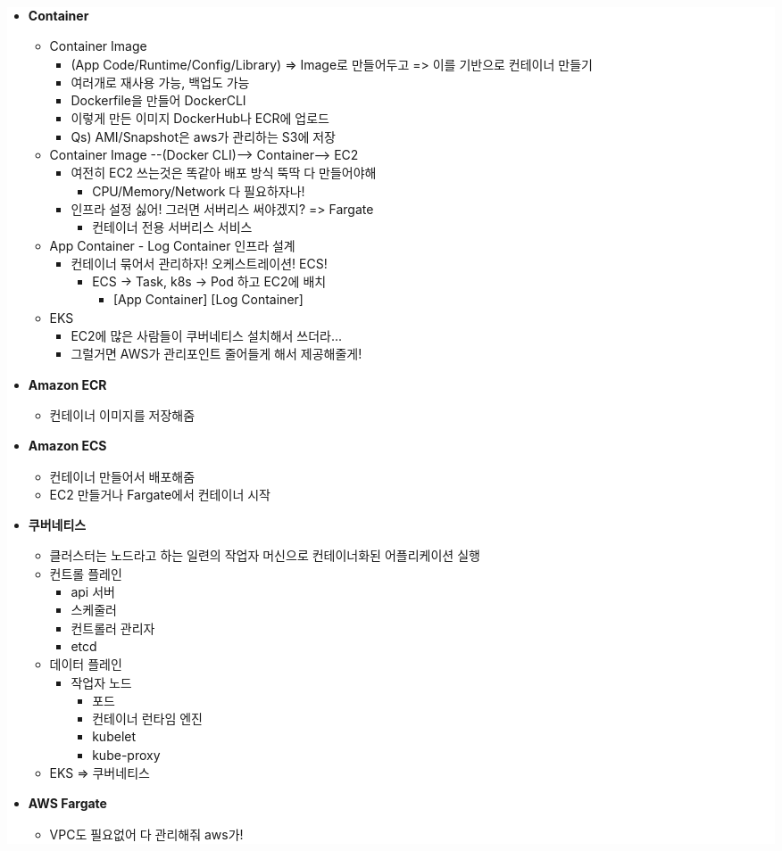 - **Container**
  - Container Image
    - (App Code/Runtime/Config/Library) => Image로 만들어두고 => 이를 기반으로 컨테이너 만들기
    - 여러개로 재사용 가능, 백업도 가능
    - Dockerfile을 만들어 DockerCLI
    - 이렇게 만든 이미지 DockerHub나 ECR에 업로드
    - Qs) AMI/Snapshot은 aws가 관리하는 S3에 저장
  - Container Image --(Docker CLI)--> Container--> EC2
    - 여전히 EC2 쓰는것은 똑같아 배포 방식 뚝딱 다 만들어야해
      - CPU/Memory/Network 다 필요하자나!
    - 인프라 설정 싫어! 그러면 서버리스 써야겠지? => Fargate
      - 컨테이너 전용 서버리스 서비스
  - App Container - Log Container 인프라 설계
    - 컨테이너 묶어서 관리하자! 오케스트레이션! ECS!
      - ECS -> Task, k8s -> Pod 하고 EC2에 배치
        - [App Container] [Log Container]
  - EKS 
    - EC2에 많은 사람들이 쿠버네티스 설치해서 쓰더라...
    - 그럴거면 AWS가 관리포인트 줄어들게 해서 제공해줄게!

- **Amazon ECR**
  - 컨테이너 이미지를 저장해줌

- **Amazon ECS**
  - 컨테이너 만들어서 배포해줌
  - EC2 만들거나 Fargate에서 컨테이너 시작

- **쿠버네티스**
  - 클러스터는 노드라고 하는 일련의 작업자 머신으로 컨테이너화된 어플리케이션 실행
  - 컨트롤 플레인
    - api 서버
    - 스케줄러
    - 컨트롤러 관리자
    - etcd
  - 데이터 플레인
    - 작업자 노드
      - 포드
      - 컨테이너 런타임 엔진
      - kubelet
      - kube-proxy
  - EKS => 쿠버네티스 

- **AWS Fargate**
  - VPC도 필요없어 다 관리해줘 aws가!
